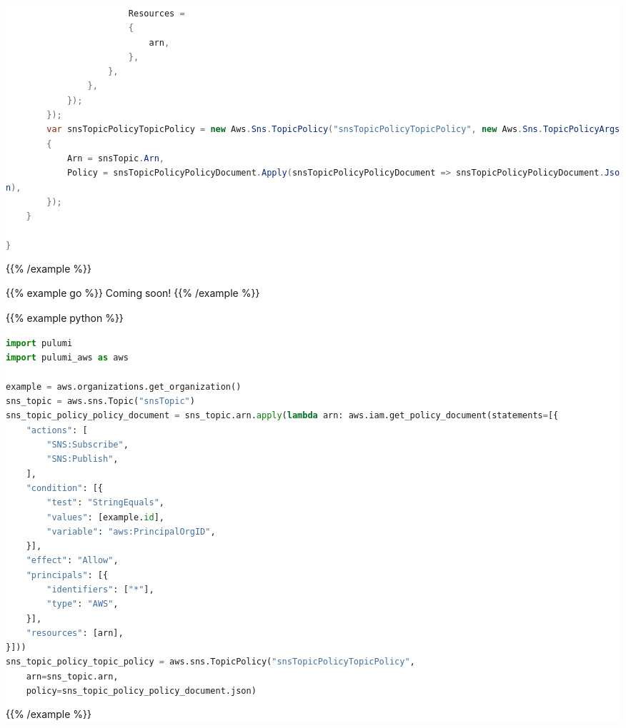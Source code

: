 ```csharp
                        Resources = 
                        {
                            arn,
                        },
                    },
                },
            });
        });
        var snsTopicPolicyTopicPolicy = new Aws.Sns.TopicPolicy("snsTopicPolicyTopicPolicy", new Aws.Sns.TopicPolicyArgs
        {
            Arn = snsTopic.Arn,
            Policy = snsTopicPolicyPolicyDocument.Apply(snsTopicPolicyPolicyDocument => snsTopicPolicyPolicyDocument.Json),
        });
    }

}
```
{{% /example %}}

{{% example go %}}
Coming soon!
{{% /example %}}

{{% example python %}}
```python
import pulumi
import pulumi_aws as aws

example = aws.organizations.get_organization()
sns_topic = aws.sns.Topic("snsTopic")
sns_topic_policy_policy_document = sns_topic.arn.apply(lambda arn: aws.iam.get_policy_document(statements=[{
    "actions": [
        "SNS:Subscribe",
        "SNS:Publish",
    ],
    "condition": [{
        "test": "StringEquals",
        "values": [example.id],
        "variable": "aws:PrincipalOrgID",
    }],
    "effect": "Allow",
    "principals": [{
        "identifiers": ["*"],
        "type": "AWS",
    }],
    "resources": [arn],
}]))
sns_topic_policy_topic_policy = aws.sns.TopicPolicy("snsTopicPolicyTopicPolicy",
    arn=sns_topic.arn,
    policy=sns_topic_policy_policy_document.json)
```
{{% /example %}}
